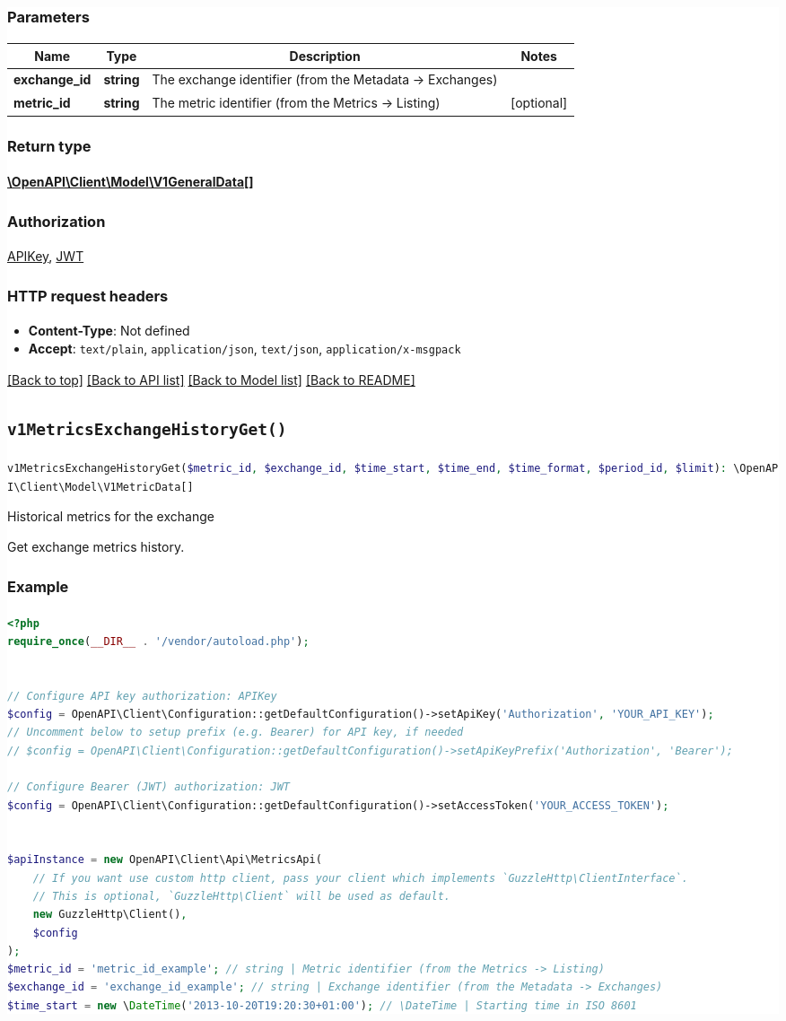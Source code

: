 ### Parameters

| Name | Type | Description  | Notes |
| ------------- | ------------- | ------------- | ------------- |
| **exchange_id** | **string**| The exchange identifier (from the Metadata -&gt; Exchanges) | |
| **metric_id** | **string**| The metric identifier (from the Metrics -&gt; Listing) | [optional] |

### Return type

[**\OpenAPI\Client\Model\V1GeneralData[]**](../Model/V1GeneralData.md)

### Authorization

[APIKey](../../README.md#APIKey), [JWT](../../README.md#JWT)

### HTTP request headers

- **Content-Type**: Not defined
- **Accept**: `text/plain`, `application/json`, `text/json`, `application/x-msgpack`

[[Back to top]](#) [[Back to API list]](../../README.md#endpoints)
[[Back to Model list]](../../README.md#models)
[[Back to README]](../../README.md)

## `v1MetricsExchangeHistoryGet()`

```php
v1MetricsExchangeHistoryGet($metric_id, $exchange_id, $time_start, $time_end, $time_format, $period_id, $limit): \OpenAPI\Client\Model\V1MetricData[]
```

Historical metrics for the exchange

Get exchange metrics history.

### Example

```php
<?php
require_once(__DIR__ . '/vendor/autoload.php');


// Configure API key authorization: APIKey
$config = OpenAPI\Client\Configuration::getDefaultConfiguration()->setApiKey('Authorization', 'YOUR_API_KEY');
// Uncomment below to setup prefix (e.g. Bearer) for API key, if needed
// $config = OpenAPI\Client\Configuration::getDefaultConfiguration()->setApiKeyPrefix('Authorization', 'Bearer');

// Configure Bearer (JWT) authorization: JWT
$config = OpenAPI\Client\Configuration::getDefaultConfiguration()->setAccessToken('YOUR_ACCESS_TOKEN');


$apiInstance = new OpenAPI\Client\Api\MetricsApi(
    // If you want use custom http client, pass your client which implements `GuzzleHttp\ClientInterface`.
    // This is optional, `GuzzleHttp\Client` will be used as default.
    new GuzzleHttp\Client(),
    $config
);
$metric_id = 'metric_id_example'; // string | Metric identifier (from the Metrics -> Listing)
$exchange_id = 'exchange_id_example'; // string | Exchange identifier (from the Metadata -> Exchanges)
$time_start = new \DateTime('2013-10-20T19:20:30+01:00'); // \DateTime | Starting time in ISO 8601
```